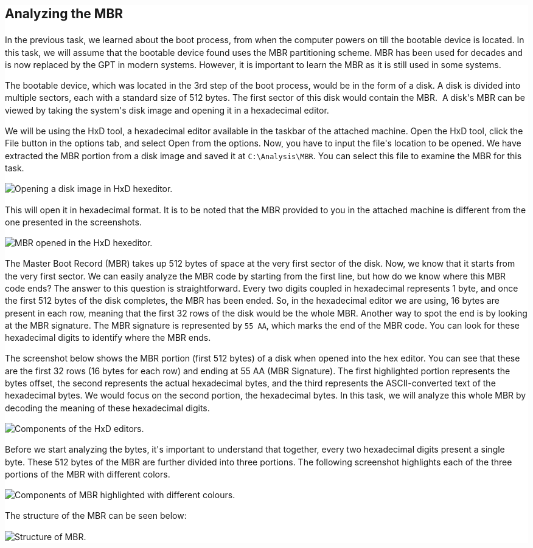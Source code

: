
## Analyzing the MBR

In the previous task, we learned about the boot process, from when the computer powers on till the bootable device is located. In this task, we will assume that the bootable device found uses the MBR partitioning scheme. MBR has been used for decades and is now replaced by the GPT in modern systems. However, it is important to learn the MBR as it is still used in some systems.

The bootable device, which was located in the 3rd step of the boot process, would be in the form of a disk. A disk is divided into multiple sectors, each with a standard size of 512 bytes. The first sector of this disk would contain the MBR.  A disk's MBR can be viewed by taking the system's disk image and opening it in a hexadecimal editor.

We will be using the HxD tool, a hexadecimal editor available in the taskbar of the attached machine. Open the HxD tool, click the File button in the options tab, and select Open from the options. Now, you have to input the file's location to be opened. We have extracted the MBR portion from a disk image and saved it at `C:\Analysis\MBR`. You can select this file to examine the MBR for this task.

![Opening a disk image in HxD hexeditor.](https://tryhackme-images.s3.amazonaws.com/user-uploads/6645aa8c024f7893371eb7ac/room-content/6645aa8c024f7893371eb7ac-1733912342396.png)

This will open it in hexadecimal format. It is to be noted that the MBR provided to you in the attached machine is different from the one presented in the screenshots.

![MBR opened in the HxD hexeditor.](https://tryhackme-images.s3.amazonaws.com/user-uploads/6645aa8c024f7893371eb7ac/room-content/6645aa8c024f7893371eb7ac-1734104958079.png)  

The Master Boot Record (MBR) takes up 512 bytes of space at the very first sector of the disk. Now, we know that it starts from the very first sector. We can easily analyze the MBR code by starting from the first line, but how do we know where this MBR code ends? The answer to this question is straightforward. Every two digits coupled in hexadecimal represents 1 byte, and once the first 512 bytes of the disk completes, the MBR has been ended. So, in the hexadecimal editor we are using, 16 bytes are present in each row, meaning that the first 32 rows of the disk would be the whole MBR. Another way to spot the end is by looking at the MBR signature. The MBR signature is represented by `55 AA`, which marks the end of the MBR code. You can look for these hexadecimal digits to identify where the MBR ends.

The screenshot below shows the MBR portion (first 512 bytes) of a disk when opened into the hex editor. You can see that these are the first 32 rows (16 bytes for each row) and ending at 55 AA (MBR Signature). The first highlighted portion represents the bytes offset, the second represents the actual hexadecimal bytes, and the third represents the ASCII-converted text of the hexadecimal bytes. We would focus on the second portion, the hexadecimal bytes. In this task, we will analyze this whole MBR by decoding the meaning of these hexadecimal digits. 

  

![Components of the HxD editors.](https://tryhackme-images.s3.amazonaws.com/user-uploads/6645aa8c024f7893371eb7ac/room-content/6645aa8c024f7893371eb7ac-1731928542517.png)  

Before we start analyzing the bytes, it's important to understand that together, every two hexadecimal digits present a single byte. These 512 bytes of the MBR are further divided into three portions. The following screenshot highlights each of the three portions of the MBR with different colors.

![Components of MBR highlighted with different colours.](https://tryhackme-images.s3.amazonaws.com/user-uploads/6645aa8c024f7893371eb7ac/room-content/6645aa8c024f7893371eb7ac-1731917826750.png)  

The structure of the MBR can be seen below:

![Structure of MBR.](https://tryhackme-images.s3.amazonaws.com/user-uploads/6645aa8c024f7893371eb7ac/room-content/6645aa8c024f7893371eb7ac-1737110716769.svg)  
